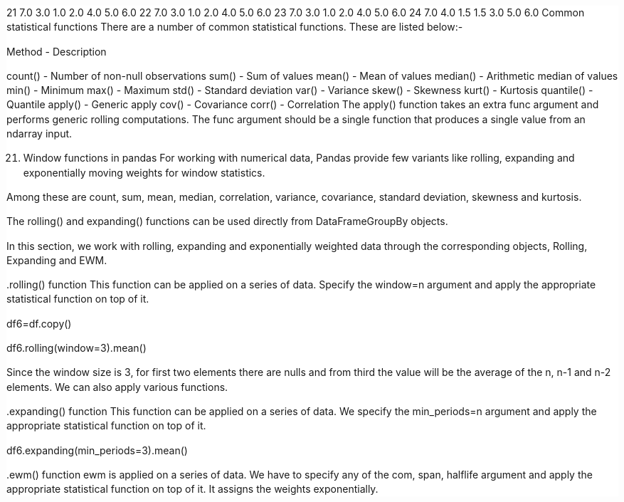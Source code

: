 21	7.0	3.0	1.0	2.0	4.0	5.0	6.0
22	7.0	3.0	1.0	2.0	4.0	5.0	6.0
23	7.0	3.0	1.0	2.0	4.0	5.0	6.0
24	7.0	4.0	1.5	1.5	3.0	5.0	6.0
Common statistical functions
There are a number of common statistical functions. These are listed below:-

Method - Description

count() - Number of non-null observations
sum() - Sum of values
mean() - Mean of values
median() - Arithmetic median of values
min() - Minimum
max() - Maximum
std() - Standard deviation
var() - Variance
skew() - Skewness
kurt() - Kurtosis
quantile() - Quantile
apply() - Generic apply
cov() - Covariance
corr() - Correlation
The apply() function takes an extra func argument and performs generic rolling computations. The func argument should be a single function that produces a single value from an ndarray input.

21. Window functions in pandas
For working with numerical data, Pandas provide few variants like rolling, expanding and exponentially moving weights for window statistics.

Among these are count, sum, mean, median, correlation, variance, covariance, standard deviation, skewness and kurtosis.

The rolling() and expanding() functions can be used directly from DataFrameGroupBy objects.

In this section, we work with rolling, expanding and exponentially weighted data through the corresponding objects, Rolling, Expanding and EWM.

.rolling() function
This function can be applied on a series of data. Specify the window=n argument and apply the appropriate statistical function on top of it.

df6=df.copy()

df6.rolling(window=3).mean()

Since the window size is 3, for first two elements there are nulls and from third the value will be the average of the n, n-1 and n-2 elements. We can also apply various functions.

.expanding() function
This function can be applied on a series of data. We specify the min_periods=n argument and apply the appropriate statistical function on top of it.

df6.expanding(min_periods=3).mean()

.ewm() function
ewm is applied on a series of data. We have to specify any of the com, span, halflife argument and apply the appropriate statistical function on top of it. It assigns the weights exponentially.
